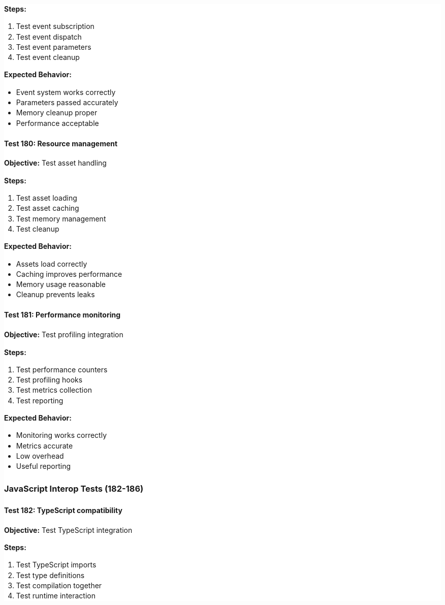 **Steps:**
1. Test event subscription
2. Test event dispatch
3. Test event parameters
4. Test event cleanup

**Expected Behavior:**
- Event system works correctly
- Parameters passed accurately
- Memory cleanup proper
- Performance acceptable

#### Test 180: Resource management

**Objective:** Test asset handling

**Steps:**
1. Test asset loading
2. Test asset caching
3. Test memory management
4. Test cleanup

**Expected Behavior:**
- Assets load correctly
- Caching improves performance
- Memory usage reasonable
- Cleanup prevents leaks

#### Test 181: Performance monitoring

**Objective:** Test profiling integration

**Steps:**
1. Test performance counters
2. Test profiling hooks
3. Test metrics collection
4. Test reporting

**Expected Behavior:**
- Monitoring works correctly
- Metrics accurate
- Low overhead
- Useful reporting

### JavaScript Interop Tests (182-186)

#### Test 182: TypeScript compatibility

**Objective:** Test TypeScript integration

**Steps:**
1. Test TypeScript imports
2. Test type definitions
3. Test compilation together
4. Test runtime interaction
